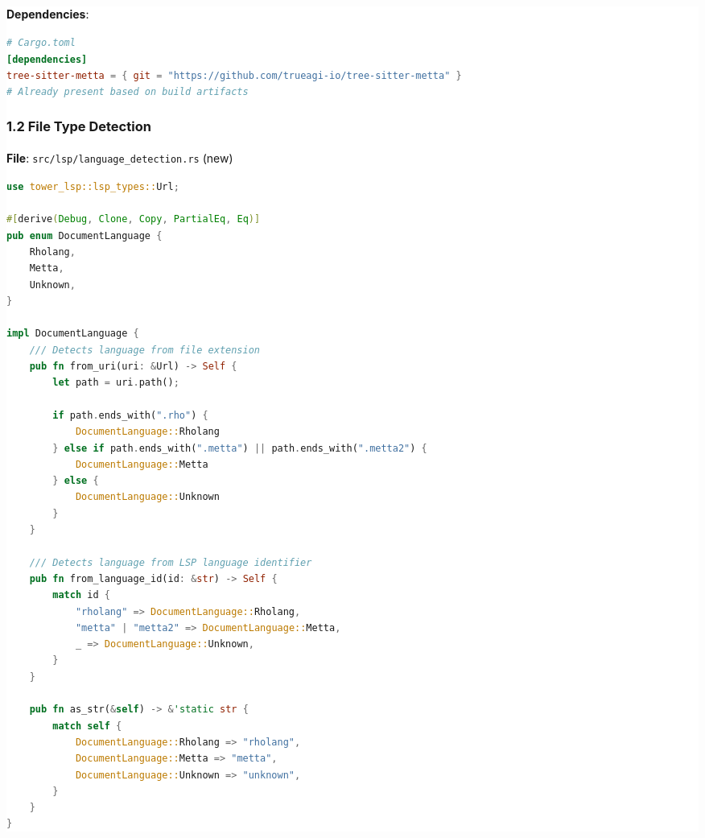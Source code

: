 **Dependencies**:
```toml
# Cargo.toml
[dependencies]
tree-sitter-metta = { git = "https://github.com/trueagi-io/tree-sitter-metta" }
# Already present based on build artifacts
```

### 1.2 File Type Detection

**File**: `src/lsp/language_detection.rs` (new)

```rust
use tower_lsp::lsp_types::Url;

#[derive(Debug, Clone, Copy, PartialEq, Eq)]
pub enum DocumentLanguage {
    Rholang,
    Metta,
    Unknown,
}

impl DocumentLanguage {
    /// Detects language from file extension
    pub fn from_uri(uri: &Url) -> Self {
        let path = uri.path();

        if path.ends_with(".rho") {
            DocumentLanguage::Rholang
        } else if path.ends_with(".metta") || path.ends_with(".metta2") {
            DocumentLanguage::Metta
        } else {
            DocumentLanguage::Unknown
        }
    }

    /// Detects language from LSP language identifier
    pub fn from_language_id(id: &str) -> Self {
        match id {
            "rholang" => DocumentLanguage::Rholang,
            "metta" | "metta2" => DocumentLanguage::Metta,
            _ => DocumentLanguage::Unknown,
        }
    }

    pub fn as_str(&self) -> &'static str {
        match self {
            DocumentLanguage::Rholang => "rholang",
            DocumentLanguage::Metta => "metta",
            DocumentLanguage::Unknown => "unknown",
        }
    }
}
```
